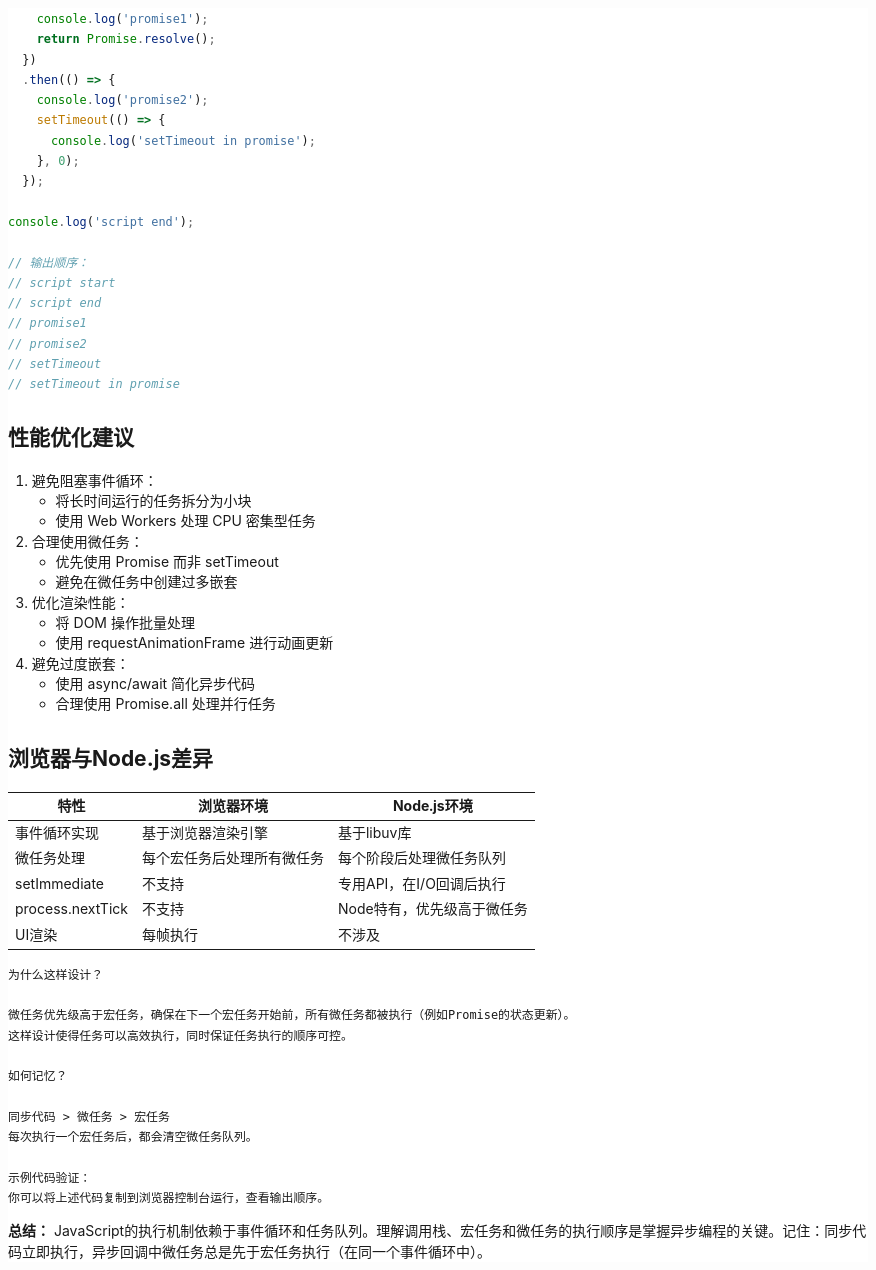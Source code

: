 ```javascript
    console.log('promise1');
    return Promise.resolve();
  })
  .then(() => {
    console.log('promise2');
    setTimeout(() => {
      console.log('setTimeout in promise');
    }, 0);
  });

console.log('script end');

// 输出顺序：
// script start
// script end
// promise1
// promise2
// setTimeout
// setTimeout in promise
```
## 性能优化建议
1. 避免阻塞事件循环：
    - 将长时间运行的任务拆分为小块
    - 使用 Web Workers 处理 CPU 密集型任务
1. 合理使用微任务：
    - 优先使用 Promise 而非 setTimeout
    - 避免在微任务中创建过多嵌套
1. 优化渲染性能：
    - 将 DOM 操作批量处理
    - 使用 requestAnimationFrame 进行动画更新
1. 避免过度嵌套：
    - 使用 async/await 简化异步代码
    - 合理使用 Promise.all 处理并行任务
## 浏览器与Node.js差异
|特性|浏览器环境|Node.js环境|
| --- |---|---|
|事件循环实现|基于浏览器渲染引擎|基于libuv库|
|微任务处理|每个宏任务后处理所有微任务|每个阶段后处理微任务队列|
|setImmediate|不支持|专用API，在I/O回调后执行|
|process.nextTick|不支持|Node特有，优先级高于微任务|
|UI渲染|每帧执行|不涉及|

```
为什么这样设计？

微任务优先级高于宏任务，确保在下一个宏任务开始前，所有微任务都被执行（例如Promise的状态更新）。
这样设计使得任务可以高效执行，同时保证任务执行的顺序可控。

如何记忆？

同步代码 > 微任务 > 宏任务
每次执行一个宏任务后，都会清空微任务队列。

示例代码验证：
你可以将上述代码复制到浏览器控制台运行，查看输出顺序。
```
**总结：**
JavaScript的执行机制依赖于事件循环和任务队列。理解调用栈、宏任务和微任务的执行顺序是掌握异步编程的关键。记住：同步代码立即执行，异步回调中微任务总是先于宏任务执行（在同一个事件循环中）。
